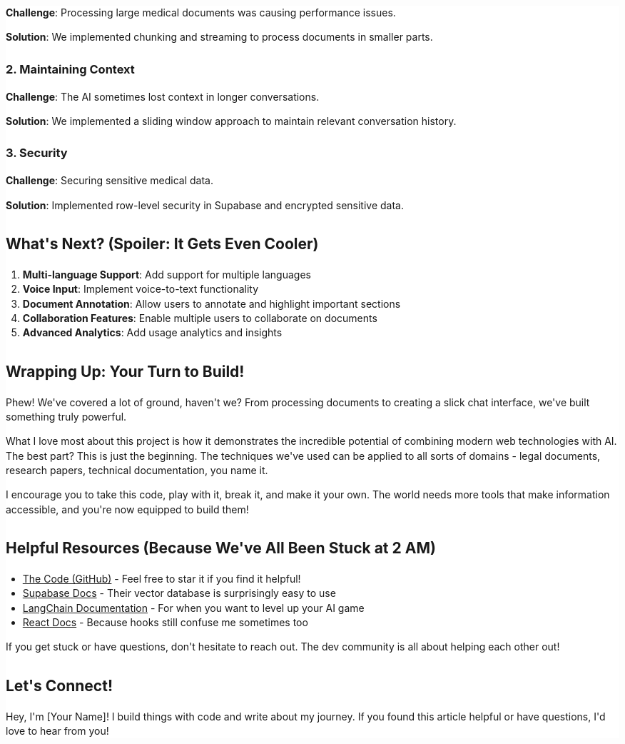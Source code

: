 **Challenge**: Processing large medical documents was causing performance issues.

**Solution**: We implemented chunking and streaming to process documents in smaller parts.

### 2. Maintaining Context

**Challenge**: The AI sometimes lost context in longer conversations.

**Solution**: We implemented a sliding window approach to maintain relevant conversation history.

### 3. Security

**Challenge**: Securing sensitive medical data.

**Solution**: Implemented row-level security in Supabase and encrypted sensitive data.

## What's Next? (Spoiler: It Gets Even Cooler)

1. **Multi-language Support**: Add support for multiple languages
2. **Voice Input**: Implement voice-to-text functionality
3. **Document Annotation**: Allow users to annotate and highlight important sections
4. **Collaboration Features**: Enable multiple users to collaborate on documents
5. **Advanced Analytics**: Add usage analytics and insights

## Wrapping Up: Your Turn to Build!

Phew! We've covered a lot of ground, haven't we? From processing documents to creating a slick chat interface, we've built something truly powerful.

What I love most about this project is how it demonstrates the incredible potential of combining modern web technologies with AI. The best part? This is just the beginning. The techniques we've used can be applied to all sorts of domains - legal documents, research papers, technical documentation, you name it.

I encourage you to take this code, play with it, break it, and make it your own. The world needs more tools that make information accessible, and you're now equipped to build them!

## Helpful Resources (Because We've All Been Stuck at 2 AM)

- [The Code (GitHub)](https://github.com/yourusername/medi-chat) - Feel free to star it if you find it helpful!
- [Supabase Docs](https://supabase.com/docs) - Their vector database is surprisingly easy to use
- [LangChain Documentation](https://langchain.com/docs/) - For when you want to level up your AI game
- [React Docs](https://react.dev/) - Because hooks still confuse me sometimes too

If you get stuck or have questions, don't hesitate to reach out. The dev community is all about helping each other out!

## Let's Connect!

Hey, I'm [Your Name]! I build things with code and write about my journey. If you found this article helpful or have questions, I'd love to hear from you!
